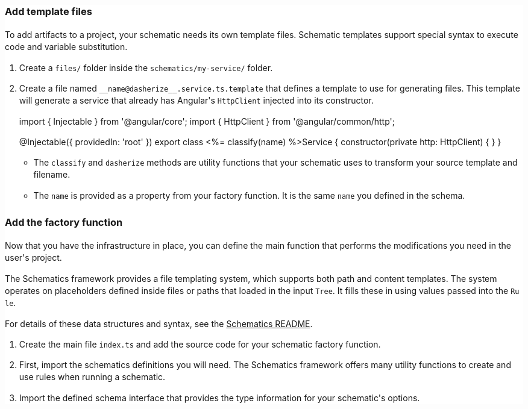 ### Add template files

To add artifacts to a project, your schematic needs its own template files.
Schematic templates support special syntax to execute code and variable substitution.

1. Create a `files/` folder inside the `schematics/my-service/` folder.
1. Create a file named `__name@dasherize__.service.ts.template` that defines a template to use for generating files.
    This template will generate a service that already has Angular's `HttpClient` injected into its constructor.

    <docs-code lang="typescript" header="projects/my-lib/schematics/my-service/files/__name@dasherize__.service.ts.template (Schematic Template)">

    import { Injectable } from '@angular/core';
    import { HttpClient } from '@angular/common/http';

    @Injectable({
      providedIn: 'root'
    })
    export class <%= classify(name) %>Service {
      constructor(private http: HttpClient) { }
    }

    </docs-code>

    * The `classify` and `dasherize` methods are utility functions that your schematic uses to transform your source template and filename.

    * The `name` is provided as a property from your factory function.
        It is the same `name` you defined in the schema.

### Add the factory function

Now that you have the infrastructure in place, you can define the main function that performs the modifications you need in the user's project.

The Schematics framework provides a file templating system, which supports both path and content templates.
The system operates on placeholders defined inside files or paths that loaded in the input `Tree`.
It fills these in using values passed into the `Rule`.

For details of these data structures and syntax, see the [Schematics README](https://github.com/angular/angular-cli/blob/main/packages/angular_devkit/schematics/README.md).

1. Create the main file `index.ts` and add the source code for your schematic factory function.
1. First, import the schematics definitions you will need.
    The Schematics framework offers many utility functions to create and use rules when running a schematic.

    <docs-code header="projects/my-lib/schematics/my-service/index.ts (Imports)" path="src/content/examples/schematics-for-libraries/projects/my-lib/schematics/my-service/index.ts" visibleRegion="schematics-imports"/>

1. Import the defined schema interface that provides the type information for your schematic's options.

